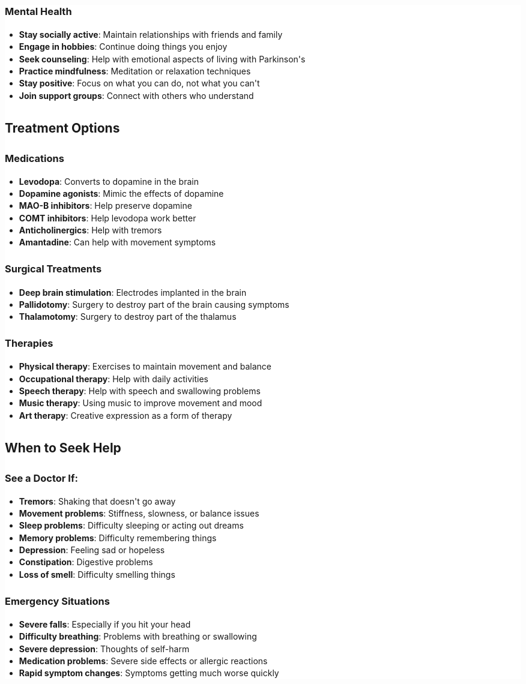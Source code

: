 ### Mental Health
- **Stay socially active**: Maintain relationships with friends and family
- **Engage in hobbies**: Continue doing things you enjoy
- **Seek counseling**: Help with emotional aspects of living with Parkinson's
- **Practice mindfulness**: Meditation or relaxation techniques
- **Stay positive**: Focus on what you can do, not what you can't
- **Join support groups**: Connect with others who understand

## Treatment Options

### Medications
- **Levodopa**: Converts to dopamine in the brain
- **Dopamine agonists**: Mimic the effects of dopamine
- **MAO-B inhibitors**: Help preserve dopamine
- **COMT inhibitors**: Help levodopa work better
- **Anticholinergics**: Help with tremors
- **Amantadine**: Can help with movement symptoms

### Surgical Treatments
- **Deep brain stimulation**: Electrodes implanted in the brain
- **Pallidotomy**: Surgery to destroy part of the brain causing symptoms
- **Thalamotomy**: Surgery to destroy part of the thalamus

### Therapies
- **Physical therapy**: Exercises to maintain movement and balance
- **Occupational therapy**: Help with daily activities
- **Speech therapy**: Help with speech and swallowing problems
- **Music therapy**: Using music to improve movement and mood
- **Art therapy**: Creative expression as a form of therapy

## When to Seek Help

### See a Doctor If:
- **Tremors**: Shaking that doesn't go away
- **Movement problems**: Stiffness, slowness, or balance issues
- **Sleep problems**: Difficulty sleeping or acting out dreams
- **Memory problems**: Difficulty remembering things
- **Depression**: Feeling sad or hopeless
- **Constipation**: Digestive problems
- **Loss of smell**: Difficulty smelling things

### Emergency Situations
- **Severe falls**: Especially if you hit your head
- **Difficulty breathing**: Problems with breathing or swallowing
- **Severe depression**: Thoughts of self-harm
- **Medication problems**: Severe side effects or allergic reactions
- **Rapid symptom changes**: Symptoms getting much worse quickly
